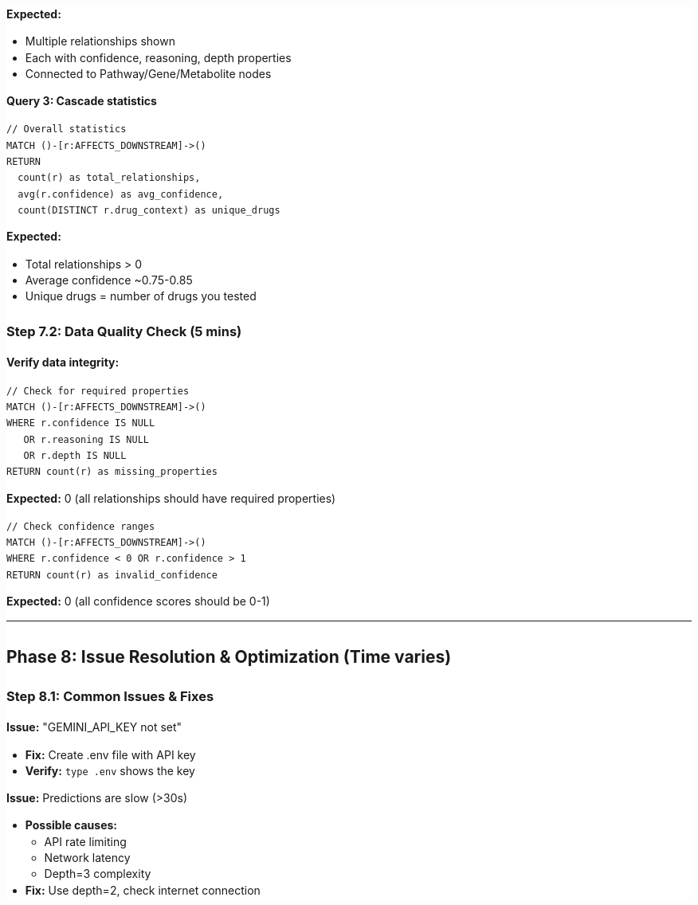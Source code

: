 **Expected:** 
- Multiple relationships shown
- Each with confidence, reasoning, depth properties
- Connected to Pathway/Gene/Metabolite nodes

**Query 3: Cascade statistics**
```cypher
// Overall statistics
MATCH ()-[r:AFFECTS_DOWNSTREAM]->()
RETURN 
  count(r) as total_relationships,
  avg(r.confidence) as avg_confidence,
  count(DISTINCT r.drug_context) as unique_drugs
```

**Expected:**
- Total relationships > 0
- Average confidence ~0.75-0.85
- Unique drugs = number of drugs you tested

### Step 7.2: Data Quality Check (5 mins)

**Verify data integrity:**

```cypher
// Check for required properties
MATCH ()-[r:AFFECTS_DOWNSTREAM]->()
WHERE r.confidence IS NULL 
   OR r.reasoning IS NULL
   OR r.depth IS NULL
RETURN count(r) as missing_properties
```

**Expected:** 0 (all relationships should have required properties)

```cypher
// Check confidence ranges
MATCH ()-[r:AFFECTS_DOWNSTREAM]->()
WHERE r.confidence < 0 OR r.confidence > 1
RETURN count(r) as invalid_confidence
```

**Expected:** 0 (all confidence scores should be 0-1)

---

## Phase 8: Issue Resolution & Optimization (Time varies)

### Step 8.1: Common Issues & Fixes

**Issue:** "GEMINI_API_KEY not set"
- **Fix:** Create .env file with API key
- **Verify:** `type .env` shows the key

**Issue:** Predictions are slow (>30s)
- **Possible causes:**
  - API rate limiting
  - Network latency
  - Depth=3 complexity
- **Fix:** Use depth=2, check internet connection
